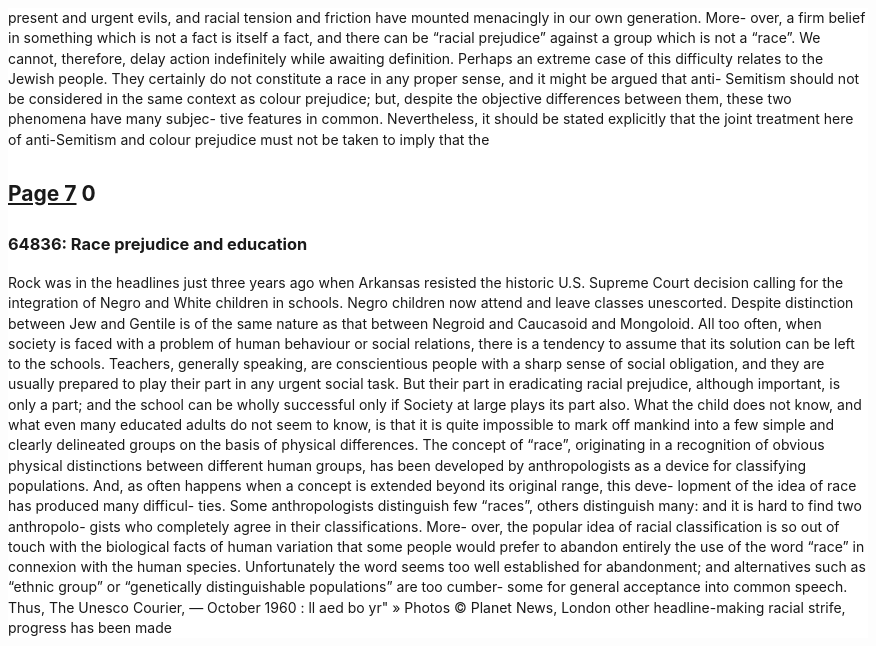 present and urgent evils, and racial tension and friction 
have mounted menacingly in our own generation. More- 
over, a firm belief in something which is not a fact is 
itself a fact, and there can be “racial prejudice” against 
a group which is not a “race”. We cannot, therefore, 
delay action indefinitely while awaiting definition. 
Perhaps an extreme case of this difficulty relates to the 
Jewish people. They certainly do not constitute a race 
in any proper sense, and it might be argued that anti- 
Semitism should not be considered in the same context 
as colour prejudice; but, despite the objective differences 
between them, these two phenomena have many subjec- 
tive features in common. Nevertheless, it should be stated 
explicitly that the joint treatment here of anti-Semitism 
and colour prejudice must not be taken to imply that the

## [Page 7](https://demo.humlab.umu.se/courier/078175engo.pdf#page=7) 0

### 64836: Race prejudice and education

  
Rock was in the headlines just three years ago when Arkansas 
resisted the historic U.S. Supreme Court decision calling for 
the integration of Negro and White children in schools. Negro 
children now attend and leave classes unescorted. Despite 
distinction between Jew and Gentile is of the same nature 
as that between Negroid and Caucasoid and Mongoloid. 
All too often, when society is faced with a problem of 
human behaviour or social relations, there is a tendency 
to assume that its solution can be left to the schools. 
Teachers, generally speaking, are conscientious people 
with a sharp sense of social obligation, and they are 
usually prepared to play their part in any urgent social 
task. But their part in eradicating racial prejudice, 
although important, is only a part; and the school can 
be wholly successful only if Society at large plays its 
part also. 
What the child does not know, and what even many 
educated adults do not seem to know, is that it is quite 
impossible to mark off mankind into a few simple and 
clearly delineated groups on the basis of physical 
differences. 
The concept of “race”, originating in a recognition of 
obvious physical distinctions between different human 
groups, has been developed by anthropologists as a device 
for classifying populations. And, as often happens when 
a concept is extended beyond its original range, this deve- 
lopment of the idea of race has produced many difficul- 
ties. Some anthropologists distinguish few “races”, others 
distinguish many: and it is hard to find two anthropolo- 
gists who completely agree in their classifications. More- 
over, the popular idea of racial classification is so out of 
touch with the biological facts of human variation that 
some people would prefer to abandon entirely the use of 
the word “race” in connexion with the human species. 
Unfortunately the word seems too well established for 
abandonment; and alternatives such as “ethnic group” or 
“genetically distinguishable populations” are too cumber- 
some for general acceptance into common speech. Thus, 
The Unesco Courier, — October 1960 
: ll aed bo yr" » 
Photos © Planet News, London 
other headline-making racial strife, progress has been made 